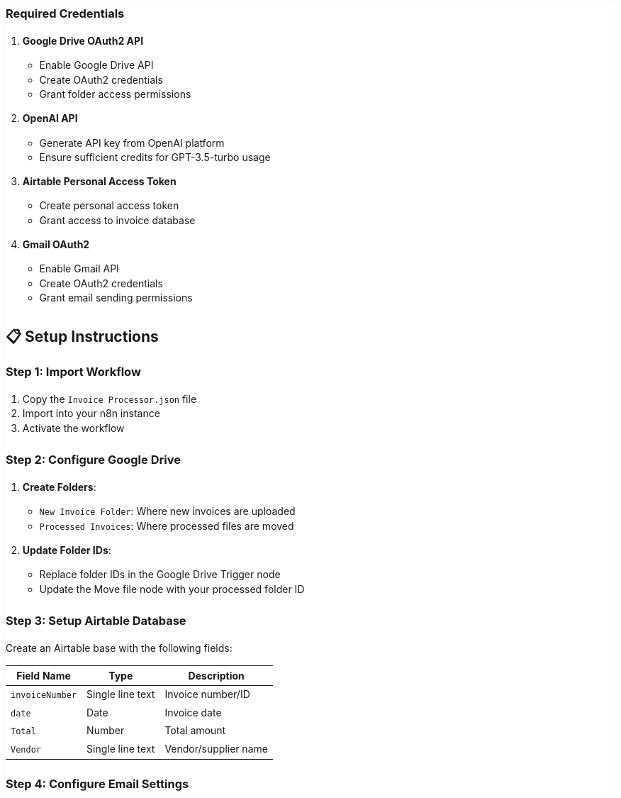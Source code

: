 ### Required Credentials

1. **Google Drive OAuth2 API**
   - Enable Google Drive API
   - Create OAuth2 credentials
   - Grant folder access permissions

2. **OpenAI API**
   - Generate API key from OpenAI platform
   - Ensure sufficient credits for GPT-3.5-turbo usage

3. **Airtable Personal Access Token**
   - Create personal access token
   - Grant access to invoice database

4. **Gmail OAuth2**
   - Enable Gmail API
   - Create OAuth2 credentials
   - Grant email sending permissions

## 📋 Setup Instructions

### Step 1: Import Workflow

1. Copy the `Invoice Processor.json` file
2. Import into your n8n instance
3. Activate the workflow

### Step 2: Configure Google Drive

1. **Create Folders**:
   - `New Invoice Folder`: Where new invoices are uploaded
   - `Processed Invoices`: Where processed files are moved

2. **Update Folder IDs**:
   - Replace folder IDs in the Google Drive Trigger node
   - Update the Move file node with your processed folder ID

### Step 3: Setup Airtable Database

Create an Airtable base with the following fields:

| Field Name | Type | Description |
|------------|------|-------------|
| `invoiceNumber` | Single line text | Invoice number/ID |
| `date` | Date | Invoice date |
| `Total` | Number | Total amount |
| `Vendor` | Single line text | Vendor/supplier name |

### Step 4: Configure Email Settings
